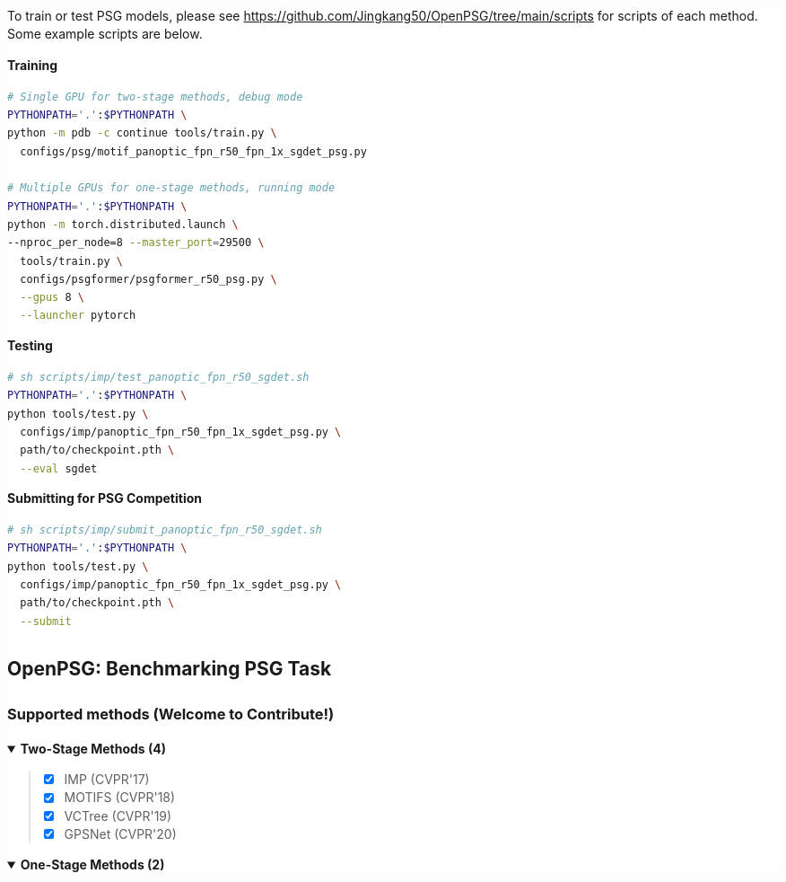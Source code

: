 To train or test PSG models, please see https://github.com/Jingkang50/OpenPSG/tree/main/scripts for scripts of each method. Some example scripts are below.

**Training**
```bash
# Single GPU for two-stage methods, debug mode
PYTHONPATH='.':$PYTHONPATH \
python -m pdb -c continue tools/train.py \
  configs/psg/motif_panoptic_fpn_r50_fpn_1x_sgdet_psg.py

# Multiple GPUs for one-stage methods, running mode
PYTHONPATH='.':$PYTHONPATH \
python -m torch.distributed.launch \
--nproc_per_node=8 --master_port=29500 \
  tools/train.py \
  configs/psgformer/psgformer_r50_psg.py \
  --gpus 8 \
  --launcher pytorch
```

**Testing**
```bash
# sh scripts/imp/test_panoptic_fpn_r50_sgdet.sh
PYTHONPATH='.':$PYTHONPATH \
python tools/test.py \
  configs/imp/panoptic_fpn_r50_fpn_1x_sgdet_psg.py \
  path/to/checkpoint.pth \
  --eval sgdet
```

**Submitting for PSG Competition**
```bash
# sh scripts/imp/submit_panoptic_fpn_r50_sgdet.sh
PYTHONPATH='.':$PYTHONPATH \
python tools/test.py \
  configs/imp/panoptic_fpn_r50_fpn_1x_sgdet_psg.py \
  path/to/checkpoint.pth \
  --submit
```

## OpenPSG: Benchmarking PSG Task
### Supported methods (Welcome to Contribute!)

<details open>
<summary><b>Two-Stage Methods (4)</b></summary>

> - [x] IMP (CVPR'17)
> - [x] MOTIFS (CVPR'18)
> - [x] VCTree (CVPR'19)
> - [x] GPSNet (CVPR'20)
</details>

<details open>
<summary><b>One-Stage Methods (2)</b></summary>
